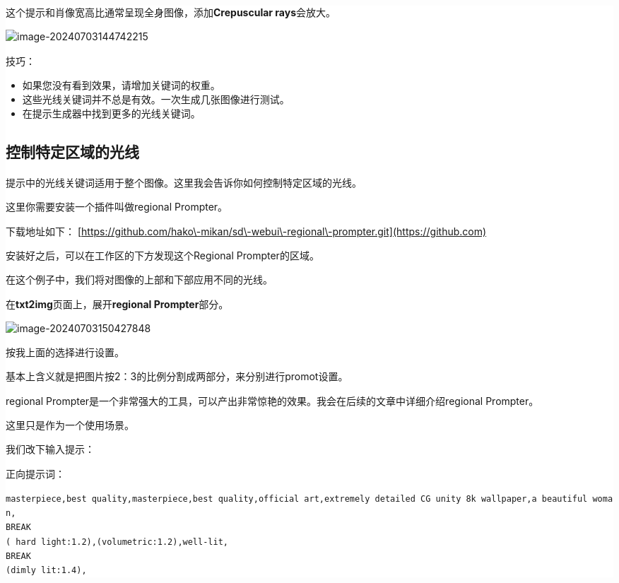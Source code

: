 
这个提示和肖像宽高比通常呈现全身图像，添加**Crepuscular rays**会放大。


![image-20240703144742215](https://flydean-1301049335.cos.ap-guangzhou.myqcloud.com/img/202407031447630.png)


技巧：


* 如果您没有看到效果，请增加关键词的权重。
* 这些光线关键词并不总是有效。一次生成几张图像进行测试。
* 在提示生成器中找到更多的光线关键词。


## 控制特定区域的光线


提示中的光线关键词适用于整个图像。这里我会告诉你如何控制特定区域的光线。


这里你需要安装一个插件叫做regional Prompter。


下载地址如下： [https://github.com/hako\-mikan/sd\-webui\-regional\-prompter.git](https://github.com)


安装好之后，可以在工作区的下方发现这个Regional Prompter的区域。


在这个例子中，我们将对图像的上部和下部应用不同的光线。


在**txt2img**页面上，展开**regional Prompter**部分。


![image-20240703150427848](https://flydean-1301049335.cos.ap-guangzhou.myqcloud.com/img/202407031504474.png)


按我上面的选择进行设置。


基本上含义就是把图片按2：3的比例分割成两部分，来分别进行promot设置。


regional Prompter是一个非常强大的工具，可以产出非常惊艳的效果。我会在后续的文章中详细介绍regional Prompter。


这里只是作为一个使用场景。


我们改下输入提示：


正向提示词：



```
masterpiece,best quality,masterpiece,best quality,official art,extremely detailed CG unity 8k wallpaper,a beautiful woman,
BREAK
( hard light:1.2),(volumetric:1.2),well-lit,
BREAK
(dimly lit:1.4),

```
